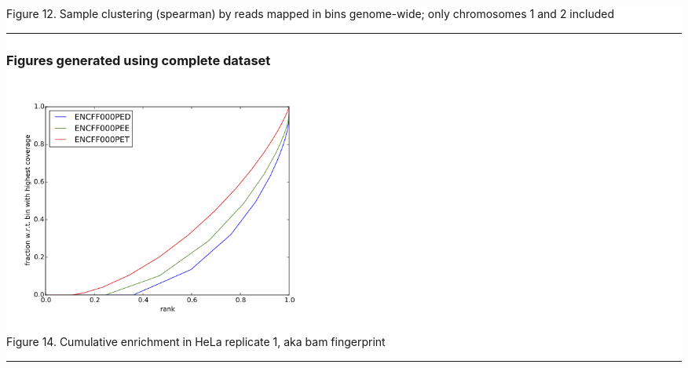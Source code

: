 
Figure 12. Sample clustering (spearman) by reads mapped in bins genome-wide; only chromosomes 1 and 2 included


----



### Figures generated using complete dataset


<img src="../figures/lab-processing/helaprocfingerprint.png" alt="" style="width: 400px;"/><br>

Figure 14. Cumulative enrichment in  HeLa replicate 1, aka bam fingerprint


----
